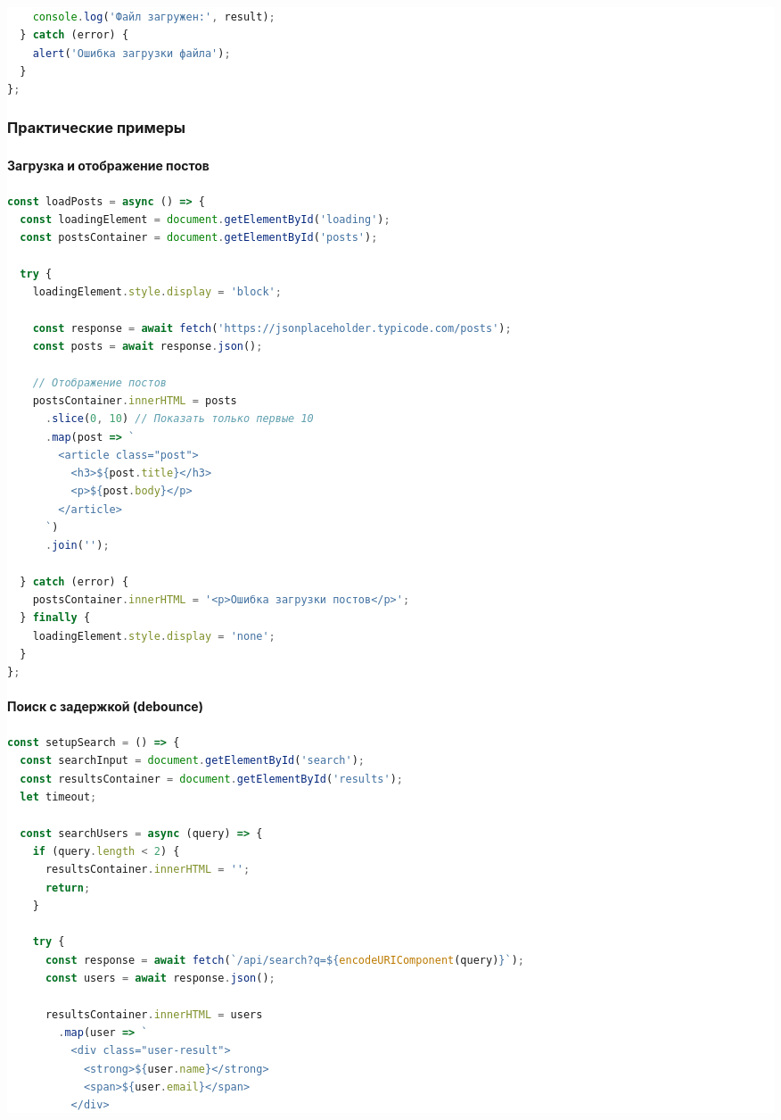 ```javascript
    console.log('Файл загружен:', result);
  } catch (error) {
    alert('Ошибка загрузки файла');
  }
};
```

### Практические примеры

#### Загрузка и отображение постов
```javascript
const loadPosts = async () => {
  const loadingElement = document.getElementById('loading');
  const postsContainer = document.getElementById('posts');
  
  try {
    loadingElement.style.display = 'block';
    
    const response = await fetch('https://jsonplaceholder.typicode.com/posts');
    const posts = await response.json();
    
    // Отображение постов
    postsContainer.innerHTML = posts
      .slice(0, 10) // Показать только первые 10
      .map(post => `
        <article class="post">
          <h3>${post.title}</h3>
          <p>${post.body}</p>
        </article>
      `)
      .join('');
      
  } catch (error) {
    postsContainer.innerHTML = '<p>Ошибка загрузки постов</p>';
  } finally {
    loadingElement.style.display = 'none';
  }
};
```

#### Поиск с задержкой (debounce)
```javascript
const setupSearch = () => {
  const searchInput = document.getElementById('search');
  const resultsContainer = document.getElementById('results');
  let timeout;
  
  const searchUsers = async (query) => {
    if (query.length < 2) {
      resultsContainer.innerHTML = '';
      return;
    }
    
    try {
      const response = await fetch(`/api/search?q=${encodeURIComponent(query)}`);
      const users = await response.json();
      
      resultsContainer.innerHTML = users
        .map(user => `
          <div class="user-result">
            <strong>${user.name}</strong>
            <span>${user.email}</span>
          </div>
```